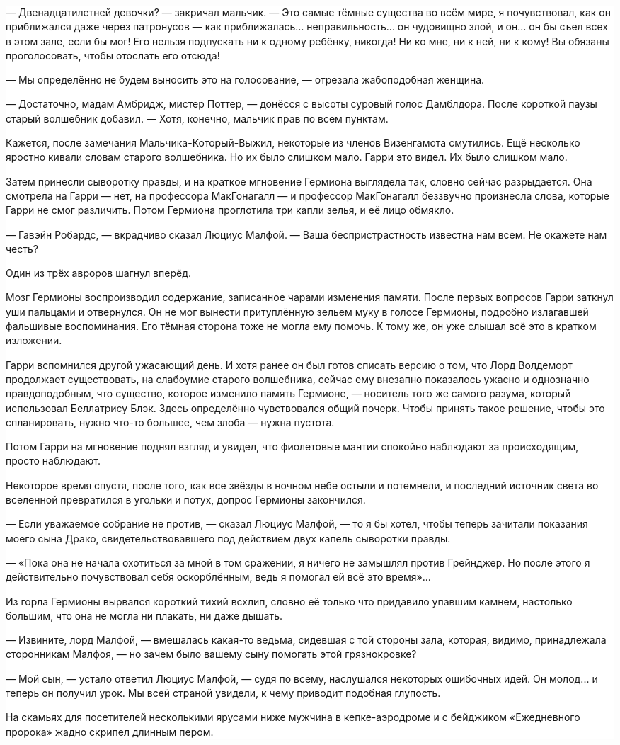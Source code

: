 — Двенадцатилетней девочки? — закричал мальчик. — Это самые тёмные существа во всём мире, я почувствовал, как он приближался даже через патронусов — как приближалась… неправильность... он чудовищно злой, и он... он бы съел всех в этом зале, если бы мог! Его нельзя подпускать ни к одному ребёнку, никогда! Ни ко мне, ни к ней, ни к кому! Вы обязаны проголосовать, чтобы отослать его отсюда!

— Мы определённо не будем выносить это на голосование, — отрезала жабоподобная женщина.

— Достаточно, мадам Амбридж, мистер Поттер, — донёсся с высоты суровый голос Дамблдора. После короткой паузы старый волшебник добавил. — Хотя, конечно, мальчик прав по всем пунктам.

Кажется, после замечания Мальчика-Который-Выжил, некоторые из членов Визенгамота смутились. Ещё несколько яростно кивали словам старого волшебника. Но их было слишком мало. Гарри это видел. Их было слишком мало.

Затем принесли сыворотку правды, и на краткое мгновение Гермиона выглядела так, словно сейчас разрыдается. Она смотрела на Гарри — нет, на профессора МакГонагалл — и профессор МакГонагалл беззвучно произнесла слова, которые Гарри не смог различить. Потом Гермиона проглотила три капли зелья, и её лицо обмякло. 

— Гавэйн Робардс, — вкрадчиво сказал Люциус Малфой. — Ваша беспристрастность известна нам всем. Не окажете нам честь?

Один из трёх авроров шагнул вперёд.

Мозг Гермионы воспроизводил содержание, записанное чарами изменения памяти. После первых вопросов Гарри заткнул уши пальцами и отвернулся. Он не мог вынести притуплённую зельем муку в голосе Гермионы, подробно излагавшей фальшивые воспоминания. Его тёмная сторона тоже не могла ему помочь. К тому же, он уже слышал всё это в кратком изложении.

Гарри вспомнился другой ужасающий день. И хотя ранее он был готов списать версию о том, что Лорд Волдеморт продолжает существовать, на слабоумие старого волшебника, сейчас ему внезапно показалось ужасно и однозначно правдоподобным, что существо, которое изменило память Гермионе, — носитель того же самого разума, который использовал Беллатрису Блэк. Здесь определённо чувствовался общий почерк. Чтобы принять такое решение, чтобы это спланировать, нужно что-то большее, чем злоба — нужна пустота.

Потом Гарри на мгновение поднял взгляд и увидел, что фиолетовые мантии спокойно наблюдают за происходящим, просто наблюдают.

Некоторое время спустя, после того, как все звёзды в ночном небе остыли и потемнели, и последний источник света во вселенной превратился в угольки и потух, допрос Гермионы закончился.

— Если уважаемое собрание не против, — сказал Люциус Малфой, — то я бы хотел, чтобы теперь зачитали показания моего сына Драко, свидетельствовавшего под действием двух капель сыворотки правды.

— «Пока она не начала охотиться за мной в том сражении, я ничего не замышлял против Грейнджер. Но после этого я действительно почувствовал себя оскорблённым, ведь я помогал ей всё это время»... 

Из горла Гермионы вырвался короткий тихий всхлип, словно её только что придавило упавшим камнем, настолько большим, что она не могла ни плакать, ни даже дышать.

— Извините, лорд Малфой, — вмешалась какая-то ведьма, сидевшая с той стороны зала, которая, видимо, принадлежала сторонникам Малфоя, — но зачем было вашему сыну помогать этой грязнокровке?

— Мой сын, — устало ответил Люциус Малфой, — судя по всему, наслушался некоторых ошибочных идей. Он молод... и теперь он получил урок. Мы всей страной увидели, к чему приводит подобная глупость.

На скамьях для посетителей несколькими ярусами ниже мужчина в кепке-аэродроме и с бейджиком «Ежедневного пророка» жадно скрипел длинным пером.
